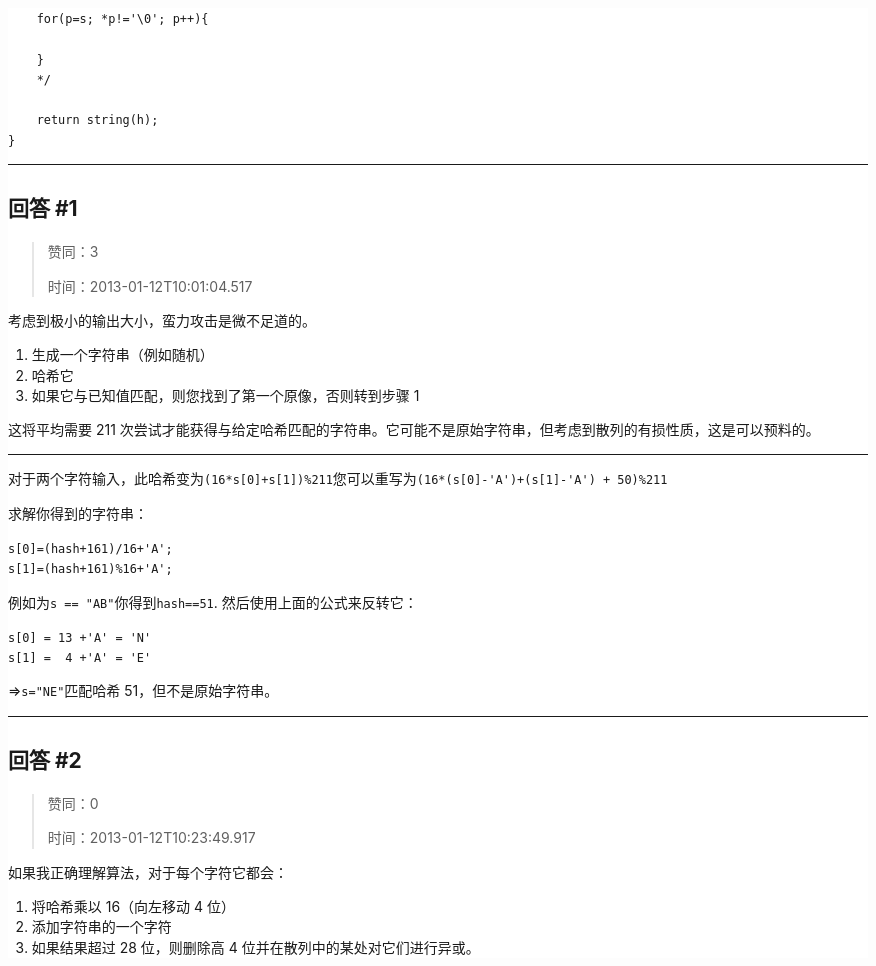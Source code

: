 ```
    for(p=s; *p!='\0'; p++){

    }
    */

    return string(h);
} 
```

* * *

## 回答 #1

> 赞同：3
> 
> 时间：2013-01-12T10:01:04.517

考虑到极小的输出大小，蛮力攻击是微不足道的。

1.  生成一个字符串（例如随机）
2.  哈希它
3.  如果它与已知值匹配，则您找到了第一个原像，否则转到步骤 1

这将平均需要 211 次尝试才能获得与给定哈希匹配的字符串。它可能不是原始字符串，但考虑到散列的有损性质，这是可以预料的。

* * *

对于两个字符输入，此哈希变为`(16*s[0]+s[1])%211`您可以重写为`(16*(s[0]-'A')+(s[1]-'A') + 50)%211`

求解你得到的字符串：

```
s[0]=(hash+161)/16+'A';
s[1]=(hash+161)%16+'A'; 
```

例如为`s == "AB"`你得到`hash==51`. 然后使用上面的公式来反转它：

```
s[0] = 13 +'A' = 'N'
s[1] =  4 +'A' = 'E' 
```

=>`s="NE"`匹配哈希 51，但不是原始字符串。

* * *

## 回答 #2

> 赞同：0
> 
> 时间：2013-01-12T10:23:49.917

如果我正确理解算法，对于每个字符它都会：

1.  将哈希乘以 16（向左移动 4 位）
2.  添加字符串的一个字符
3.  如果结果超过 28 位，则删除高 4 位并在散列中的某处对它们进行异或。

